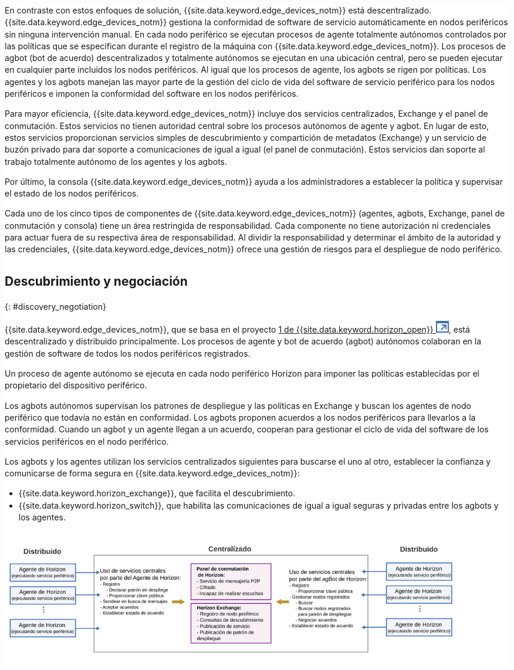 En contraste con estos enfoques de solución, {{site.data.keyword.edge_devices_notm}} está descentralizado. {{site.data.keyword.edge_devices_notm}} gestiona la conformidad de software de servicio automáticamente en nodos periféricos sin ninguna intervención manual. En cada nodo periférico se ejecutan procesos de agente totalmente autónomos controlados por las políticas que se especifican durante el registro de la máquina con {{site.data.keyword.edge_devices_notm}}. Los procesos de agbot (bot de acuerdo) descentralizados y totalmente autónomos se ejecutan en una ubicación central, pero se pueden ejecutar en cualquier parte incluidos los nodos periféricos. Al igual que los procesos de agente, los agbots se rigen por políticas. Los agentes y los agbots manejan las mayor parte de la gestión del ciclo de vida del software de servicio periférico para los nodos periféricos e imponen la conformidad del software en los nodos periféricos.

Para mayor eficiencia, {{site.data.keyword.edge_devices_notm}} incluye dos servicios centralizados, Exchange y el panel de conmutación. Estos servicios no tienen autoridad central sobre los procesos autónomos de agente y agbot. En lugar de esto, estos servicios proporcionan servicios simples de descubrimiento y compartición de metadatos (Exchange) y un servicio de buzón privado para dar soporte a comunicaciones de igual a igual (el panel de conmutación). Estos servicios dan soporte al trabajo totalmente autónomo de los agentes y los agbots.

Por último, la consola {{site.data.keyword.edge_devices_notm}} ayuda a los administradores a establecer la política y supervisar el estado de los nodos periféricos.

Cada uno de los cinco tipos de componentes de {{site.data.keyword.edge_devices_notm}} (agentes, agbots, Exchange, panel de conmutación y consola) tiene un área restringida de responsabilidad. Cada componente no tiene autorización ni credenciales para actuar fuera de su respectiva área de responsabilidad. Al dividir la responsabilidad y determinar el ámbito de la autoridad y las credenciales, {{site.data.keyword.edge_devices_notm}} ofrece una gestión de riesgos para el despliegue de nodo periférico.

## Descubrimiento y negociación
{: #discovery_negotiation}

{{site.data.keyword.edge_devices_notm}}, que se basa en el proyecto [1 de {{site.data.keyword.horizon_open}} ![Se abre en otro separador](../../images/icons/launch-glyph.svg "Se abre en otro separador")](https://github.com/open-horizon/), está descentralizado y distribuido principalmente. Los procesos de agente y bot de acuerdo (agbot) autónomos colaboran en la gestión de software de todos los nodos periféricos registrados.

Un proceso de agente autónomo se ejecuta en cada nodo periférico Horizon para imponer las políticas establecidas por el propietario del dispositivo periférico.

Los agbots autónomos supervisan los patrones de despliegue y las políticas en Exchange y buscan los agentes de nodo periférico que todavía no están en conformidad. Los agbots proponen acuerdos a los nodos periféricos para llevarlos a la conformidad. Cuando un agbot y un agente llegan a un acuerdo, cooperan para gestionar el ciclo de vida del software de los servicios periféricos en el nodo periférico.

Los agbots y los agentes utilizan los servicios centralizados siguientes para buscarse el uno al otro, establecer la confianza y comunicarse de forma segura en {{site.data.keyword.edge_devices_notm}}:

* {{site.data.keyword.horizon_exchange}}, que facilita el descubrimiento.
* {{site.data.keyword.horizon_switch}}, que habilita las comunicaciones de igual a igual seguras y privadas entre los agbots y los agentes.

<img src="../../images/edge/distributed.svg" width="90%" alt="Servicios centralizados y descentralizados">
